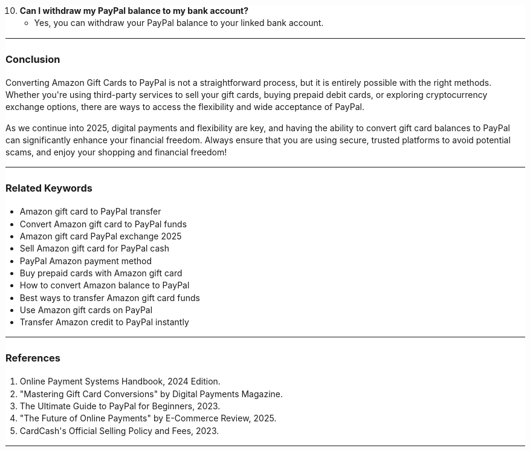 10. **Can I withdraw my PayPal balance to my bank account?**
    - Yes, you can withdraw your PayPal balance to your linked bank account.

---

### **Conclusion**

Converting Amazon Gift Cards to PayPal is not a straightforward process, but it is entirely possible with the right methods. Whether you're using third-party services to sell your gift cards, buying prepaid debit cards, or exploring cryptocurrency exchange options, there are ways to access the flexibility and wide acceptance of PayPal.

As we continue into 2025, digital payments and flexibility are key, and having the ability to convert gift card balances to PayPal can significantly enhance your financial freedom. Always ensure that you are using secure, trusted platforms to avoid potential scams, and enjoy your shopping and financial freedom!

---

### **Related Keywords**

- Amazon gift card to PayPal transfer
- Convert Amazon gift card to PayPal funds
- Amazon gift card PayPal exchange 2025
- Sell Amazon gift card for PayPal cash
- PayPal Amazon payment method
- Buy prepaid cards with Amazon gift card
- How to convert Amazon balance to PayPal
- Best ways to transfer Amazon gift card funds
- Use Amazon gift cards on PayPal
- Transfer Amazon credit to PayPal instantly

---

### **References**

1. Online Payment Systems Handbook, 2024 Edition.
2. "Mastering Gift Card Conversions" by Digital Payments Magazine.
3. The Ultimate Guide to PayPal for Beginners, 2023.
4. "The Future of Online Payments" by E-Commerce Review, 2025.
5. CardCash's Official Selling Policy and Fees, 2023.

--- 

